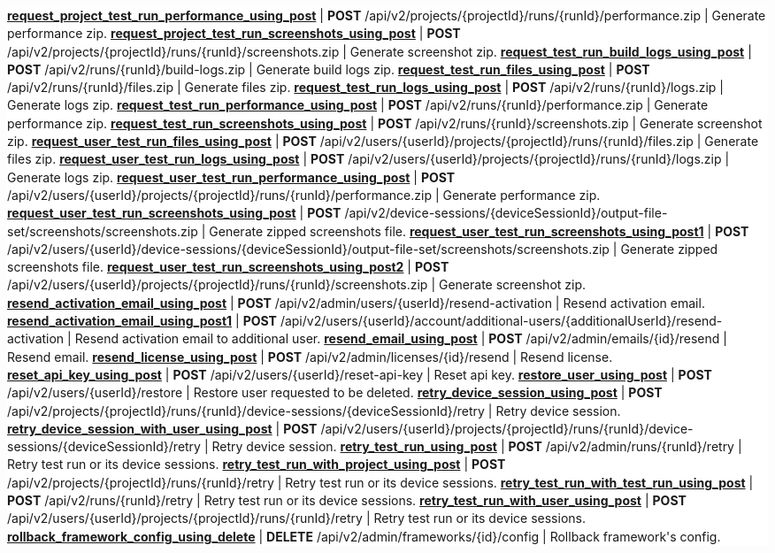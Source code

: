[**request_project_test_run_performance_using_post**](AllEndpointsApi.md#request_project_test_run_performance_using_post) | **POST** /api/v2/projects/{projectId}/runs/{runId}/performance.zip | Generate performance zip.
[**request_project_test_run_screenshots_using_post**](AllEndpointsApi.md#request_project_test_run_screenshots_using_post) | **POST** /api/v2/projects/{projectId}/runs/{runId}/screenshots.zip | Generate screenshot zip.
[**request_test_run_build_logs_using_post**](AllEndpointsApi.md#request_test_run_build_logs_using_post) | **POST** /api/v2/runs/{runId}/build-logs.zip | Generate build logs zip.
[**request_test_run_files_using_post**](AllEndpointsApi.md#request_test_run_files_using_post) | **POST** /api/v2/runs/{runId}/files.zip | Generate files zip.
[**request_test_run_logs_using_post**](AllEndpointsApi.md#request_test_run_logs_using_post) | **POST** /api/v2/runs/{runId}/logs.zip | Generate logs zip.
[**request_test_run_performance_using_post**](AllEndpointsApi.md#request_test_run_performance_using_post) | **POST** /api/v2/runs/{runId}/performance.zip | Generate performance zip.
[**request_test_run_screenshots_using_post**](AllEndpointsApi.md#request_test_run_screenshots_using_post) | **POST** /api/v2/runs/{runId}/screenshots.zip | Generate screenshot zip.
[**request_user_test_run_files_using_post**](AllEndpointsApi.md#request_user_test_run_files_using_post) | **POST** /api/v2/users/{userId}/projects/{projectId}/runs/{runId}/files.zip | Generate files zip.
[**request_user_test_run_logs_using_post**](AllEndpointsApi.md#request_user_test_run_logs_using_post) | **POST** /api/v2/users/{userId}/projects/{projectId}/runs/{runId}/logs.zip | Generate logs zip.
[**request_user_test_run_performance_using_post**](AllEndpointsApi.md#request_user_test_run_performance_using_post) | **POST** /api/v2/users/{userId}/projects/{projectId}/runs/{runId}/performance.zip | Generate performance zip.
[**request_user_test_run_screenshots_using_post**](AllEndpointsApi.md#request_user_test_run_screenshots_using_post) | **POST** /api/v2/device-sessions/{deviceSessionId}/output-file-set/screenshots/screenshots.zip | Generate zipped screenshots file.
[**request_user_test_run_screenshots_using_post1**](AllEndpointsApi.md#request_user_test_run_screenshots_using_post1) | **POST** /api/v2/users/{userId}/device-sessions/{deviceSessionId}/output-file-set/screenshots/screenshots.zip | Generate zipped screenshots file.
[**request_user_test_run_screenshots_using_post2**](AllEndpointsApi.md#request_user_test_run_screenshots_using_post2) | **POST** /api/v2/users/{userId}/projects/{projectId}/runs/{runId}/screenshots.zip | Generate screenshot zip.
[**resend_activation_email_using_post**](AllEndpointsApi.md#resend_activation_email_using_post) | **POST** /api/v2/admin/users/{userId}/resend-activation | Resend activation email.
[**resend_activation_email_using_post1**](AllEndpointsApi.md#resend_activation_email_using_post1) | **POST** /api/v2/users/{userId}/account/additional-users/{additionalUserId}/resend-activation | Resend activation email to additional user.
[**resend_email_using_post**](AllEndpointsApi.md#resend_email_using_post) | **POST** /api/v2/admin/emails/{id}/resend | Resend email.
[**resend_license_using_post**](AllEndpointsApi.md#resend_license_using_post) | **POST** /api/v2/admin/licenses/{id}/resend | Resend license.
[**reset_api_key_using_post**](AllEndpointsApi.md#reset_api_key_using_post) | **POST** /api/v2/users/{userId}/reset-api-key | Reset api key.
[**restore_user_using_post**](AllEndpointsApi.md#restore_user_using_post) | **POST** /api/v2/users/{userId}/restore | Restore user requested to be deleted.
[**retry_device_session_using_post**](AllEndpointsApi.md#retry_device_session_using_post) | **POST** /api/v2/projects/{projectId}/runs/{runId}/device-sessions/{deviceSessionId}/retry | Retry device session.
[**retry_device_session_with_user_using_post**](AllEndpointsApi.md#retry_device_session_with_user_using_post) | **POST** /api/v2/users/{userId}/projects/{projectId}/runs/{runId}/device-sessions/{deviceSessionId}/retry | Retry device session.
[**retry_test_run_using_post**](AllEndpointsApi.md#retry_test_run_using_post) | **POST** /api/v2/admin/runs/{runId}/retry | Retry test run or its device sessions.
[**retry_test_run_with_project_using_post**](AllEndpointsApi.md#retry_test_run_with_project_using_post) | **POST** /api/v2/projects/{projectId}/runs/{runId}/retry | Retry test run or its device sessions.
[**retry_test_run_with_test_run_using_post**](AllEndpointsApi.md#retry_test_run_with_test_run_using_post) | **POST** /api/v2/runs/{runId}/retry | Retry test run or its device sessions.
[**retry_test_run_with_user_using_post**](AllEndpointsApi.md#retry_test_run_with_user_using_post) | **POST** /api/v2/users/{userId}/projects/{projectId}/runs/{runId}/retry | Retry test run or its device sessions.
[**rollback_framework_config_using_delete**](AllEndpointsApi.md#rollback_framework_config_using_delete) | **DELETE** /api/v2/admin/frameworks/{id}/config | Rollback framework&#39;s config.